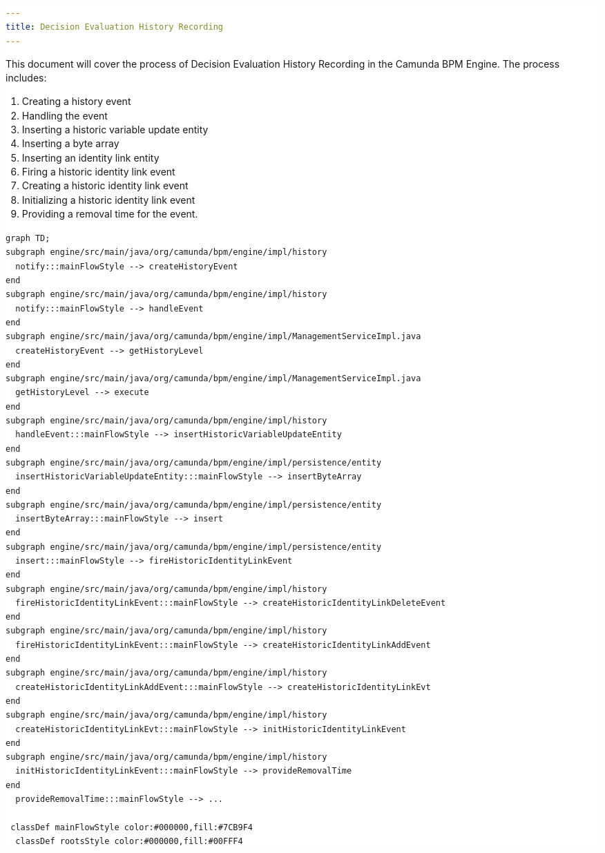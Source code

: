 ```yaml
---
title: Decision Evaluation History Recording
---
```

This document will cover the process of Decision Evaluation History Recording in the Camunda BPM Engine. The process includes:

1. Creating a history event
2. Handling the event
3. Inserting a historic variable update entity
4. Inserting a byte array
5. Inserting an identity link entity
6. Firing a historic identity link event
7. Creating a historic identity link event
8. Initializing a historic identity link event
9. Providing a removal time for the event.

```mermaid
graph TD;
subgraph engine/src/main/java/org/camunda/bpm/engine/impl/history
  notify:::mainFlowStyle --> createHistoryEvent
end
subgraph engine/src/main/java/org/camunda/bpm/engine/impl/history
  notify:::mainFlowStyle --> handleEvent
end
subgraph engine/src/main/java/org/camunda/bpm/engine/impl/ManagementServiceImpl.java
  createHistoryEvent --> getHistoryLevel
end
subgraph engine/src/main/java/org/camunda/bpm/engine/impl/ManagementServiceImpl.java
  getHistoryLevel --> execute
end
subgraph engine/src/main/java/org/camunda/bpm/engine/impl/history
  handleEvent:::mainFlowStyle --> insertHistoricVariableUpdateEntity
end
subgraph engine/src/main/java/org/camunda/bpm/engine/impl/persistence/entity
  insertHistoricVariableUpdateEntity:::mainFlowStyle --> insertByteArray
end
subgraph engine/src/main/java/org/camunda/bpm/engine/impl/persistence/entity
  insertByteArray:::mainFlowStyle --> insert
end
subgraph engine/src/main/java/org/camunda/bpm/engine/impl/persistence/entity
  insert:::mainFlowStyle --> fireHistoricIdentityLinkEvent
end
subgraph engine/src/main/java/org/camunda/bpm/engine/impl/history
  fireHistoricIdentityLinkEvent:::mainFlowStyle --> createHistoricIdentityLinkDeleteEvent
end
subgraph engine/src/main/java/org/camunda/bpm/engine/impl/history
  fireHistoricIdentityLinkEvent:::mainFlowStyle --> createHistoricIdentityLinkAddEvent
end
subgraph engine/src/main/java/org/camunda/bpm/engine/impl/history
  createHistoricIdentityLinkAddEvent:::mainFlowStyle --> createHistoricIdentityLinkEvt
end
subgraph engine/src/main/java/org/camunda/bpm/engine/impl/history
  createHistoricIdentityLinkEvt:::mainFlowStyle --> initHistoricIdentityLinkEvent
end
subgraph engine/src/main/java/org/camunda/bpm/engine/impl/history
  initHistoricIdentityLinkEvent:::mainFlowStyle --> provideRemovalTime
end
  provideRemovalTime:::mainFlowStyle --> ...

 classDef mainFlowStyle color:#000000,fill:#7CB9F4
  classDef rootsStyle color:#000000,fill:#00FFF4
```
